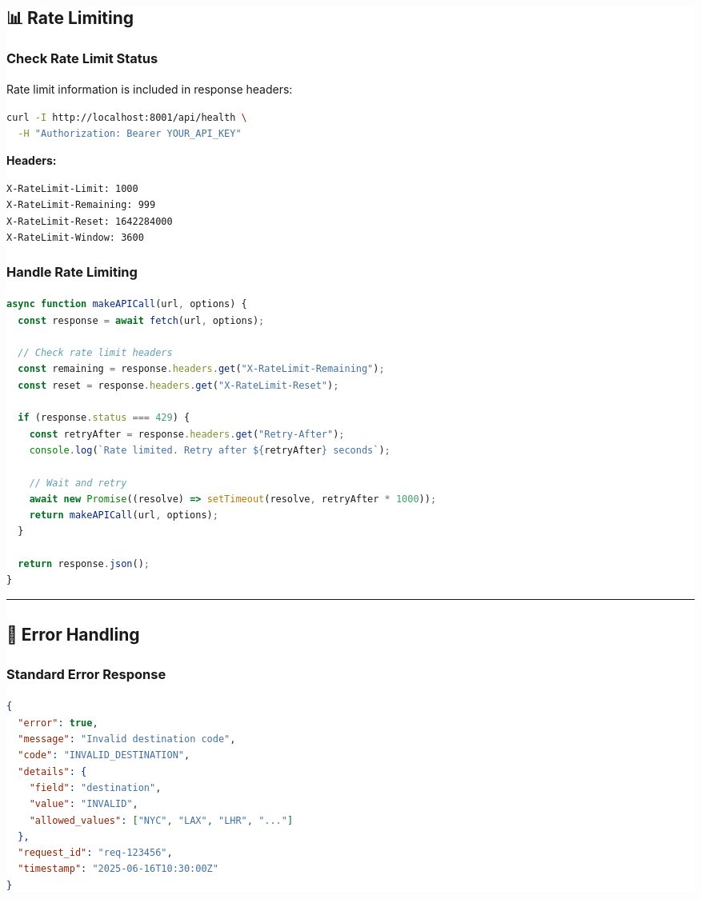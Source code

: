 ## 📊 Rate Limiting

### **Check Rate Limit Status**

Rate limit information is included in response headers:

```bash
curl -I http://localhost:8001/api/health \
  -H "Authorization: Bearer YOUR_API_KEY"
```

**Headers:**

```http
X-RateLimit-Limit: 1000
X-RateLimit-Remaining: 999
X-RateLimit-Reset: 1642284000
X-RateLimit-Window: 3600
```

### **Handle Rate Limiting**

```javascript
async function makeAPICall(url, options) {
  const response = await fetch(url, options);

  // Check rate limit headers
  const remaining = response.headers.get("X-RateLimit-Remaining");
  const reset = response.headers.get("X-RateLimit-Reset");

  if (response.status === 429) {
    const retryAfter = response.headers.get("Retry-After");
    console.log(`Rate limited. Retry after ${retryAfter} seconds`);

    // Wait and retry
    await new Promise((resolve) => setTimeout(resolve, retryAfter * 1000));
    return makeAPICall(url, options);
  }

  return response.json();
}
```

---

## 🐛 Error Handling

### **Standard Error Response**

```json
{
  "error": true,
  "message": "Invalid destination code",
  "code": "INVALID_DESTINATION",
  "details": {
    "field": "destination",
    "value": "INVALID",
    "allowed_values": ["NYC", "LAX", "LHR", "..."]
  },
  "request_id": "req-123456",
  "timestamp": "2025-06-16T10:30:00Z"
}
```

